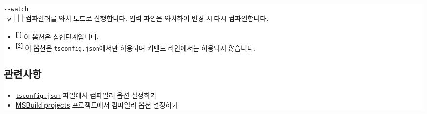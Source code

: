 `--watch`<br/>`-w`                             |           |                                | 컴파일러를 와치 모드로 실행합니다. 입력 파일을 와치하여 변경 시 다시 컴파일합니다.

* <sup>[1]</sup> 이 옵션은 실험단계입니다.
* <sup>[2]</sup> 이 옵션은 `tsconfig.json`에서만 허용되며 커맨드 라인에서는 허용되지 않습니다.

## 관련사항

* [`tsconfig.json`](./tsconfig.json.md) 파일에서 컴파일러 옵션 설정하기
* [MSBuild projects](./Compiler-Options-in-MSBuild.md) 프로젝트에서 컴파일러 옵션 설정하기
